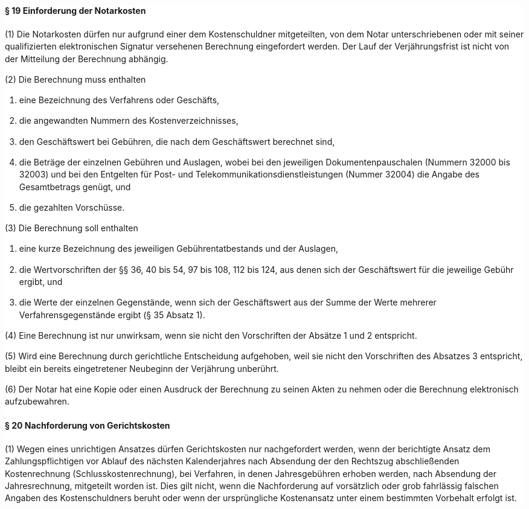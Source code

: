 
#### § 19 Einforderung der Notarkosten

(1) Die Notarkosten dürfen nur aufgrund einer dem Kostenschuldner
mitgeteilten, von dem Notar unterschriebenen oder mit seiner
qualifizierten elektronischen Signatur versehenen Berechnung
eingefordert werden. Der Lauf der Verjährungsfrist ist nicht von der
Mitteilung der Berechnung abhängig.

(2) Die Berechnung muss enthalten

1.  eine Bezeichnung des Verfahrens oder Geschäfts,


2.  die angewandten Nummern des Kostenverzeichnisses,


3.  den Geschäftswert bei Gebühren, die nach dem Geschäftswert berechnet
    sind,


4.  die Beträge der einzelnen Gebühren und Auslagen, wobei bei den
    jeweiligen Dokumentenpauschalen (Nummern 32000 bis 32003) und bei den
    Entgelten für Post- und Telekommunikationsdienstleistungen (Nummer
    32004) die Angabe des Gesamtbetrags genügt, und


5.  die gezahlten Vorschüsse.




(3) Die Berechnung soll enthalten

1.  eine kurze Bezeichnung des jeweiligen Gebührentatbestands und der
    Auslagen,


2.  die Wertvorschriften der §§ 36, 40 bis 54, 97 bis 108, 112 bis 124,
    aus denen sich der Geschäftswert für die jeweilige Gebühr ergibt, und


3.  die Werte der einzelnen Gegenstände, wenn sich der Geschäftswert aus
    der Summe der Werte mehrerer Verfahrensgegenstände ergibt (§ 35 Absatz
    1).




(4) Eine Berechnung ist nur unwirksam, wenn sie nicht den Vorschriften
der Absätze 1 und 2 entspricht.

(5) Wird eine Berechnung durch gerichtliche Entscheidung aufgehoben,
weil sie nicht den Vorschriften des Absatzes 3 entspricht, bleibt ein
bereits eingetretener Neubeginn der Verjährung unberührt.

(6) Der Notar hat eine Kopie oder einen Ausdruck der Berechnung zu
seinen Akten zu nehmen oder die Berechnung elektronisch aufzubewahren.


#### § 20 Nachforderung von Gerichtskosten

(1) Wegen eines unrichtigen Ansatzes dürfen Gerichtskosten nur
nachgefordert werden, wenn der berichtigte Ansatz dem
Zahlungspflichtigen vor Ablauf des nächsten Kalenderjahres nach
Absendung der den Rechtszug abschließenden Kostenrechnung
(Schlusskostenrechnung), bei Verfahren, in denen Jahresgebühren
erhoben werden, nach Absendung der Jahresrechnung, mitgeteilt worden
ist. Dies gilt nicht, wenn die Nachforderung auf vorsätzlich oder grob
fahrlässig falschen Angaben des Kostenschuldners beruht oder wenn der
ursprüngliche Kostenansatz unter einem bestimmten Vorbehalt erfolgt
ist.

